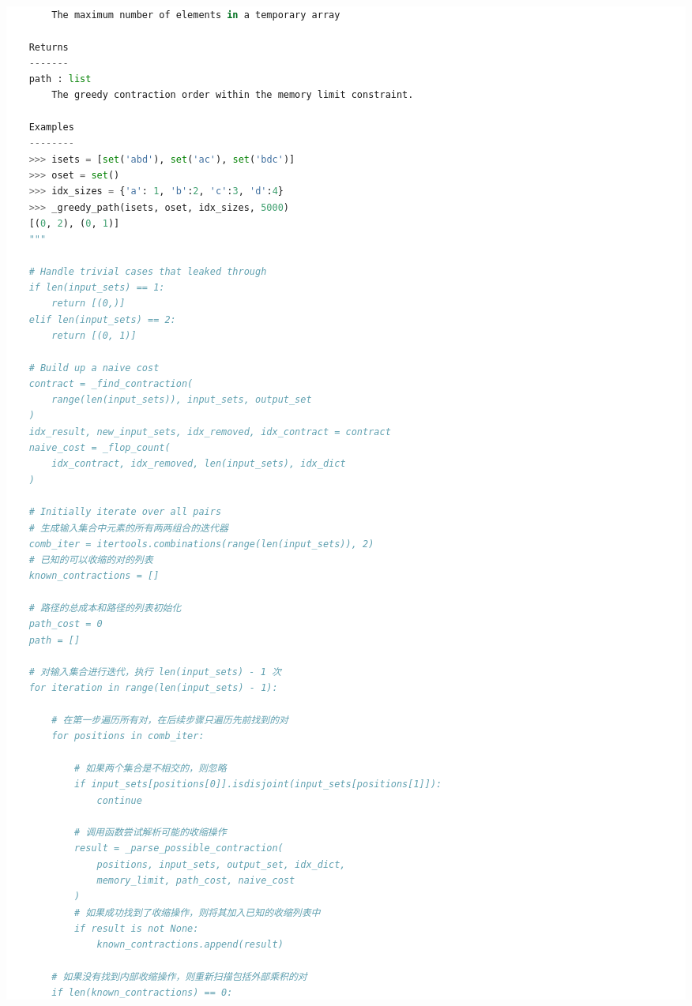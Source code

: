 ```py
        The maximum number of elements in a temporary array
    
    Returns
    -------
    path : list
        The greedy contraction order within the memory limit constraint.
    
    Examples
    --------
    >>> isets = [set('abd'), set('ac'), set('bdc')]
    >>> oset = set()
    >>> idx_sizes = {'a': 1, 'b':2, 'c':3, 'd':4}
    >>> _greedy_path(isets, oset, idx_sizes, 5000)
    [(0, 2), (0, 1)]
    """
    
    # Handle trivial cases that leaked through
    if len(input_sets) == 1:
        return [(0,)]
    elif len(input_sets) == 2:
        return [(0, 1)]
    
    # Build up a naive cost
    contract = _find_contraction(
        range(len(input_sets)), input_sets, output_set
    )
    idx_result, new_input_sets, idx_removed, idx_contract = contract
    naive_cost = _flop_count(
        idx_contract, idx_removed, len(input_sets), idx_dict
    )
    
    # Initially iterate over all pairs
    # 生成输入集合中元素的所有两两组合的迭代器
    comb_iter = itertools.combinations(range(len(input_sets)), 2)
    # 已知的可以收缩的对的列表
    known_contractions = []

    # 路径的总成本和路径的列表初始化
    path_cost = 0
    path = []

    # 对输入集合进行迭代，执行 len(input_sets) - 1 次
    for iteration in range(len(input_sets) - 1):

        # 在第一步遍历所有对，在后续步骤只遍历先前找到的对
        for positions in comb_iter:

            # 如果两个集合是不相交的，则忽略
            if input_sets[positions[0]].isdisjoint(input_sets[positions[1]]):
                continue

            # 调用函数尝试解析可能的收缩操作
            result = _parse_possible_contraction(
                positions, input_sets, output_set, idx_dict,
                memory_limit, path_cost, naive_cost
            )
            # 如果成功找到了收缩操作，则将其加入已知的收缩列表中
            if result is not None:
                known_contractions.append(result)

        # 如果没有找到内部收缩操作，则重新扫描包括外部乘积的对
        if len(known_contractions) == 0:

```